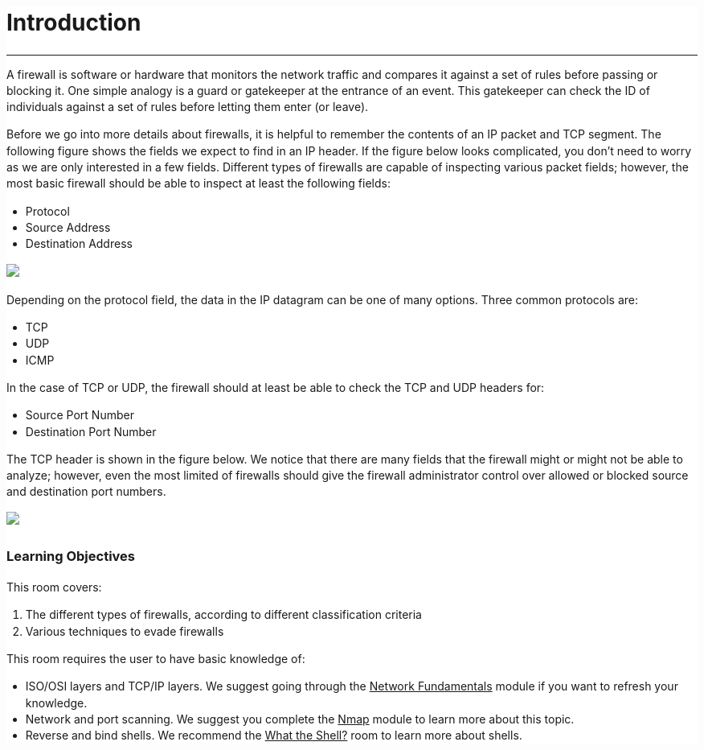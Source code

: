 
# Introduction

---

A firewall is software or hardware that monitors the network traffic and compares it against a set of rules before passing or blocking it. One simple analogy is a guard or gatekeeper at the entrance of an event. This gatekeeper can check the ID of individuals against a set of rules before letting them enter (or leave).

Before we go into more details about firewalls, it is helpful to remember the contents of an IP packet and TCP segment. The following figure shows the fields we expect to find in an IP header. If the figure below looks complicated, you don’t need to worry as we are only interested in a few fields. Different types of firewalls are capable of inspecting various packet fields; however, the most basic firewall should be able to inspect at least the following fields:

- Protocol
- Source Address
- Destination Address

![](https://tryhackme-images.s3.amazonaws.com/user-uploads/5f04259cf9bf5b57aed2c476/room-content/09d8061f603e6ba8e65a185dc4a2d417.png)  

Depending on the protocol field, the data in the IP datagram can be one of many options. Three common protocols are:

- TCP
- UDP
- ICMP

In the case of TCP or UDP, the firewall should at least be able to check the TCP and UDP headers for:

- Source Port Number
- Destination Port Number

The TCP header is shown in the figure below. We notice that there are many fields that the firewall might or might not be able to analyze; however, even the most limited of firewalls should give the firewall administrator control over allowed or blocked source and destination port numbers.

![](https://tryhackme-images.s3.amazonaws.com/user-uploads/5f04259cf9bf5b57aed2c476/room-content/756fac51ff45cbc4af49336b15a30928.png)

  

### Learning Objectives

This room covers:

1. The different types of firewalls, according to different classification criteria
2. Various techniques to evade firewalls

This room requires the user to have basic knowledge of:

- ISO/OSI layers and TCP/IP layers. We suggest going through the [Network Fundamentals](https://tryhackme.com/module/network-fundamentals) module if you want to refresh your knowledge.
- Network and port scanning. We suggest you complete the [Nmap](https://tryhackme.com/module/nmap) module to learn more about this topic.
- Reverse and bind shells. We recommend the [What the Shell?](https://tryhackme.com/room/introtoshells) room to learn more about shells.
